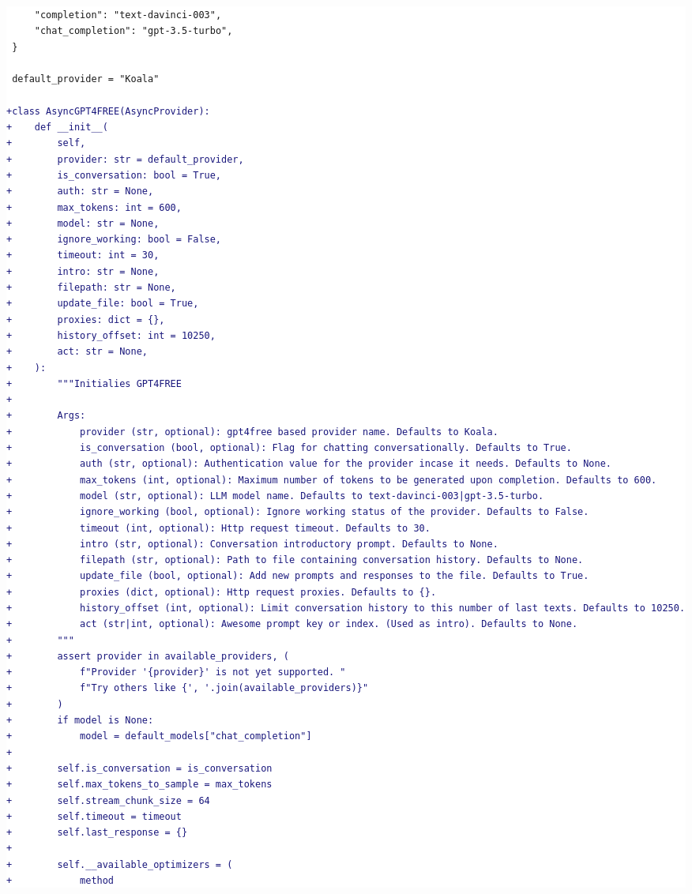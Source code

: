 ```diff
     "completion": "text-davinci-003",
     "chat_completion": "gpt-3.5-turbo",
 }
 
 default_provider = "Koala"
 
+class AsyncGPT4FREE(AsyncProvider):
+    def __init__(
+        self,
+        provider: str = default_provider,
+        is_conversation: bool = True,
+        auth: str = None,
+        max_tokens: int = 600,
+        model: str = None,
+        ignore_working: bool = False,
+        timeout: int = 30,
+        intro: str = None,
+        filepath: str = None,
+        update_file: bool = True,
+        proxies: dict = {},
+        history_offset: int = 10250,
+        act: str = None,
+    ):
+        """Initialies GPT4FREE
+
+        Args:
+            provider (str, optional): gpt4free based provider name. Defaults to Koala.
+            is_conversation (bool, optional): Flag for chatting conversationally. Defaults to True.
+            auth (str, optional): Authentication value for the provider incase it needs. Defaults to None.
+            max_tokens (int, optional): Maximum number of tokens to be generated upon completion. Defaults to 600.
+            model (str, optional): LLM model name. Defaults to text-davinci-003|gpt-3.5-turbo.
+            ignore_working (bool, optional): Ignore working status of the provider. Defaults to False.
+            timeout (int, optional): Http request timeout. Defaults to 30.
+            intro (str, optional): Conversation introductory prompt. Defaults to None.
+            filepath (str, optional): Path to file containing conversation history. Defaults to None.
+            update_file (bool, optional): Add new prompts and responses to the file. Defaults to True.
+            proxies (dict, optional): Http request proxies. Defaults to {}.
+            history_offset (int, optional): Limit conversation history to this number of last texts. Defaults to 10250.
+            act (str|int, optional): Awesome prompt key or index. (Used as intro). Defaults to None.
+        """
+        assert provider in available_providers, (
+            f"Provider '{provider}' is not yet supported. "
+            f"Try others like {', '.join(available_providers)}"
+        )
+        if model is None:
+            model = default_models["chat_completion"]
+
+        self.is_conversation = is_conversation
+        self.max_tokens_to_sample = max_tokens
+        self.stream_chunk_size = 64
+        self.timeout = timeout
+        self.last_response = {}
+
+        self.__available_optimizers = (
+            method
```
